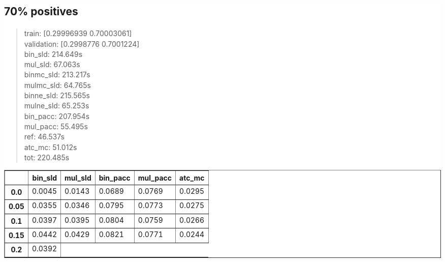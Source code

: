 
## 70% positives
> train: [0.29996939 0.70003061]  
> validation: [0.2998776 0.7001224]  
> bin_sld: 214.649s  
> mul_sld: 67.063s  
> binmc_sld: 213.217s  
> mulmc_sld: 64.765s  
> binne_sld: 215.565s  
> mulne_sld: 65.253s  
> bin_pacc: 207.954s  
> mul_pacc: 55.495s  
> ref: 46.537s  
> atc_mc: 51.012s  
> tot: 220.485s  

<table border="1" class="dataframe">
  <thead>
    <tr style="text-align: right;">
      <th></th>
      <th>bin_sld</th>
      <th>mul_sld</th>
      <th>bin_pacc</th>
      <th>mul_pacc</th>
      <th>atc_mc</th>
    </tr>
  </thead>
  <tbody>
    <tr>
      <th>0.0</th>
      <td>0.0045</td>
      <td>0.0143</td>
      <td>0.0689</td>
      <td>0.0769</td>
      <td>0.0295</td>
    </tr>
    <tr>
      <th>0.05</th>
      <td>0.0355</td>
      <td>0.0346</td>
      <td>0.0795</td>
      <td>0.0773</td>
      <td>0.0275</td>
    </tr>
    <tr>
      <th>0.1</th>
      <td>0.0397</td>
      <td>0.0395</td>
      <td>0.0804</td>
      <td>0.0759</td>
      <td>0.0266</td>
    </tr>
    <tr>
      <th>0.15</th>
      <td>0.0442</td>
      <td>0.0429</td>
      <td>0.0821</td>
      <td>0.0771</td>
      <td>0.0244</td>
    </tr>
    <tr>
      <th>0.2</th>
      <td>0.0392</td>